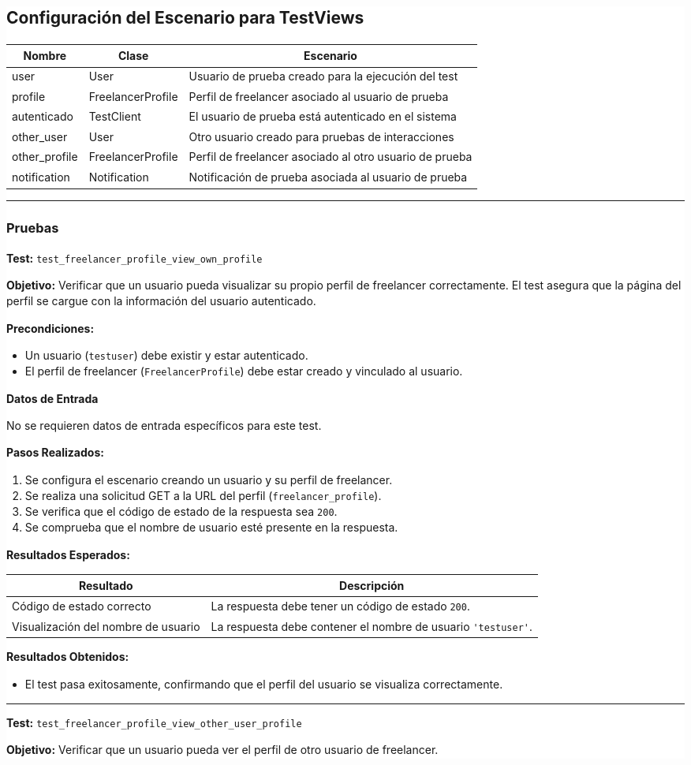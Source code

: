 ## Configuración del Escenario para TestViews

| Nombre         | Clase                 | Escenario                                              |
|----------------|-----------------------|--------------------------------------------------------|
| user           | User                  | Usuario de prueba creado para la ejecución del test    |
| profile        | FreelancerProfile     | Perfil de freelancer asociado al usuario de prueba     |
| autenticado    | TestClient            | El usuario de prueba está autenticado en el sistema    |
| other_user     | User                  | Otro usuario creado para pruebas de interacciones      |
| other_profile  | FreelancerProfile     | Perfil de freelancer asociado al otro usuario de prueba |
| notification   | Notification          | Notificación de prueba asociada al usuario de prueba   |

---

### Pruebas

**Test:** `test_freelancer_profile_view_own_profile`

**Objetivo:** Verificar que un usuario pueda visualizar su propio perfil de freelancer correctamente. El test asegura que la página del perfil se cargue con la información del usuario autenticado.

**Precondiciones:**

- Un usuario (`testuser`) debe existir y estar autenticado.
- El perfil de freelancer (`FreelancerProfile`) debe estar creado y vinculado al usuario.

**Datos de Entrada**

No se requieren datos de entrada específicos para este test.

**Pasos Realizados:**

1. Se configura el escenario creando un usuario y su perfil de freelancer.
2. Se realiza una solicitud GET a la URL del perfil (`freelancer_profile`).
3. Se verifica que el código de estado de la respuesta sea `200`.
4. Se comprueba que el nombre de usuario esté presente en la respuesta.

**Resultados Esperados:**

| **Resultado**                       | **Descripción**                                                     |
|-------------------------------------|---------------------------------------------------------------------|
| Código de estado correcto           | La respuesta debe tener un código de estado `200`.                  |
| Visualización del nombre de usuario | La respuesta debe contener el nombre de usuario `'testuser'`.       |

**Resultados Obtenidos:**

- El test pasa exitosamente, confirmando que el perfil del usuario se visualiza correctamente.

---

**Test:** `test_freelancer_profile_view_other_user_profile`

**Objetivo:** Verificar que un usuario pueda ver el perfil de otro usuario de freelancer.
